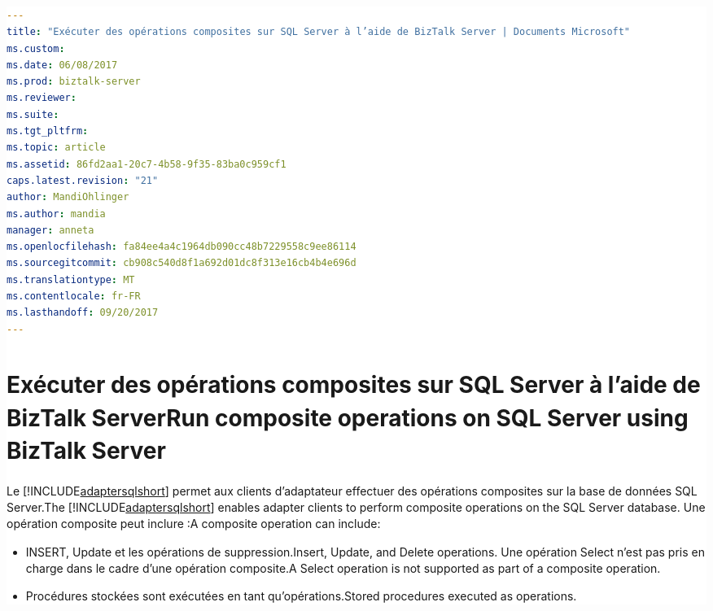 ```yaml
---
title: "Exécuter des opérations composites sur SQL Server à l’aide de BizTalk Server | Documents Microsoft"
ms.custom: 
ms.date: 06/08/2017
ms.prod: biztalk-server
ms.reviewer: 
ms.suite: 
ms.tgt_pltfrm: 
ms.topic: article
ms.assetid: 86fd2aa1-20c7-4b58-9f35-83ba0c959cf1
caps.latest.revision: "21"
author: MandiOhlinger
ms.author: mandia
manager: anneta
ms.openlocfilehash: fa84ee4a4c1964db090cc48b7229558c9ee86114
ms.sourcegitcommit: cb908c540d8f1a692d01dc8f313e16cb4b4e696d
ms.translationtype: MT
ms.contentlocale: fr-FR
ms.lasthandoff: 09/20/2017
---
```

# <a name="run-composite-operations-on-sql-server-using-biztalk-server"></a><span data-ttu-id="6acf9-102">Exécuter des opérations composites sur SQL Server à l’aide de BizTalk Server</span><span class="sxs-lookup"><span data-stu-id="6acf9-102">Run composite operations on SQL Server using BizTalk Server</span></span>
<span data-ttu-id="6acf9-103">Le [!INCLUDE[adaptersqlshort](../../includes/adaptersqlshort-md.md)] permet aux clients d’adaptateur effectuer des opérations composites sur la base de données SQL Server.</span><span class="sxs-lookup"><span data-stu-id="6acf9-103">The [!INCLUDE[adaptersqlshort](../../includes/adaptersqlshort-md.md)] enables adapter clients to perform composite operations on the SQL Server database.</span></span> <span data-ttu-id="6acf9-104">Une opération composite peut inclure :</span><span class="sxs-lookup"><span data-stu-id="6acf9-104">A composite operation can include:</span></span>  
  
-   <span data-ttu-id="6acf9-105">INSERT, Update et les opérations de suppression.</span><span class="sxs-lookup"><span data-stu-id="6acf9-105">Insert, Update, and Delete operations.</span></span> <span data-ttu-id="6acf9-106">Une opération Select n’est pas pris en charge dans le cadre d’une opération composite.</span><span class="sxs-lookup"><span data-stu-id="6acf9-106">A Select operation is not supported as part of a composite operation.</span></span>  
  
-   <span data-ttu-id="6acf9-107">Procédures stockées sont exécutées en tant qu’opérations.</span><span class="sxs-lookup"><span data-stu-id="6acf9-107">Stored procedures executed as operations.</span></span>  
  